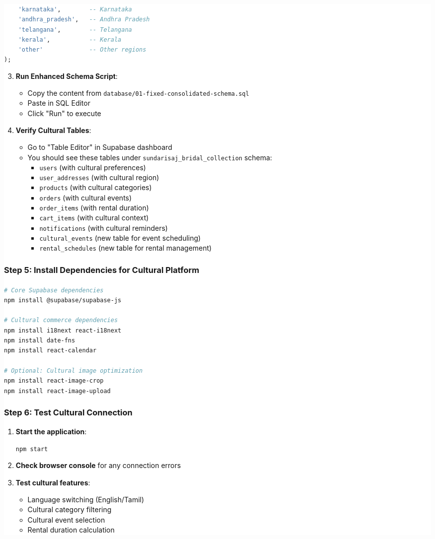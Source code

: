    ```sql
       'karnataka',        -- Karnataka
       'andhra_pradesh',   -- Andhra Pradesh
       'telangana',        -- Telangana
       'kerala',           -- Kerala
       'other'             -- Other regions
   );
   ```

3. **Run Enhanced Schema Script**:
   - Copy the content from `database/01-fixed-consolidated-schema.sql`
   - Paste in SQL Editor
   - Click "Run" to execute

4. **Verify Cultural Tables**:
   - Go to "Table Editor" in Supabase dashboard
   - You should see these tables under `sundarisaj_bridal_collection` schema:
     - `users` (with cultural preferences)
     - `user_addresses` (with cultural region)
     - `products` (with cultural categories)
     - `orders` (with cultural events)
     - `order_items` (with rental duration)
     - `cart_items` (with cultural context)
     - `notifications` (with cultural reminders)
     - `cultural_events` (new table for event scheduling)
     - `rental_schedules` (new table for rental management)

### **Step 5: Install Dependencies for Cultural Platform**

```bash
# Core Supabase dependencies
npm install @supabase/supabase-js

# Cultural commerce dependencies
npm install i18next react-i18next
npm install date-fns
npm install react-calendar

# Optional: Cultural image optimization
npm install react-image-crop
npm install react-image-upload
```

### **Step 6: Test Cultural Connection**

1. **Start the application**:
   ```bash
   npm start
   ```

2. **Check browser console** for any connection errors
3. **Test cultural features**:
   - Language switching (English/Tamil)
   - Cultural category filtering
   - Cultural event selection
   - Rental duration calculation
